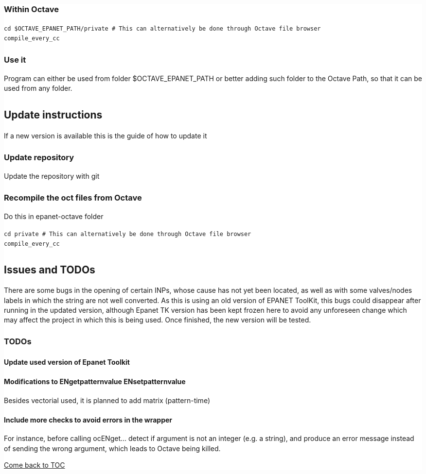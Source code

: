 ### Within Octave


    cd $OCTAVE_EPANET_PATH/private # This can alternatively be done through Octave file browser
    compile_every_cc
    

### Use it

Program can either be used from folder $OCTAVE_EPANET_PATH or better adding such folder to the Octave Path, so that it can be used from any folder.

## Update instructions
If a new version is available this is the guide of how to update it

### Update repository

Update the repository with git

### Recompile the oct files from Octave

Do this in epanet-octave folder
    
    cd private # This can alternatively be done through Octave file browser
    compile_every_cc



## Issues and TODOs

   There are some bugs in the opening of certain INPs, whose cause has not yet been located, as well as with some valves/nodes labels in which the string are not well converted. As this is using an old version of EPANET ToolKit, this bugs could disappear after running in the updated version, although Epanet TK version has been kept frozen here to avoid any unforeseen change which may affect the project in which this is being used. Once finished, the new version will be tested.

### TODOs

#### Update used version of Epanet Toolkit

#### Modifications to ENgetpatternvalue ENsetpatternvalue

Besides vectorial used, it is planned to add matrix (pattern-time)

#### Include more checks to avoid errors in the wrapper

For instance, before calling ocENget... detect if argument is not an integer (e.g. a string), and produce an error message instead of sending the wrong argument, which leads to Octave being killed.

[Come back to TOC](#Table-of-contents)